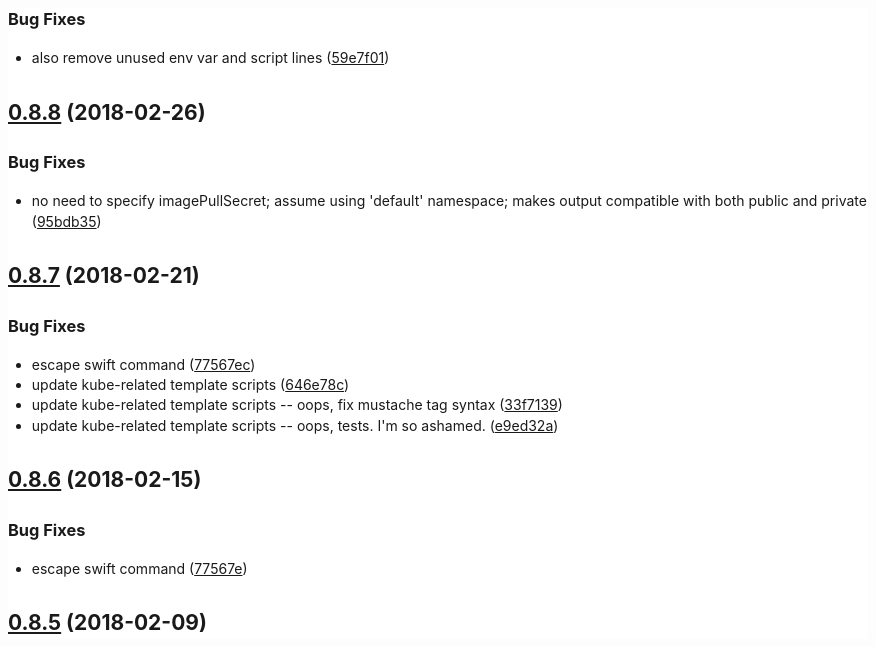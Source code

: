 
### Bug Fixes

* also remove unused env var and script lines ([59e7f01](https://github.com/ibm-developer/generator-ibm-cloud-enablement/commit/59e7f01))



<a name="0.8.8"></a>
## [0.8.8](https://github.com/ibm-developer/generator-ibm-cloud-enablement/compare/v0.8.7...v0.8.8) (2018-02-26)


### Bug Fixes

* no need to specify imagePullSecret; assume using 'default' namespace; makes output compatible with both public and private ([95bdb35](https://github.com/ibm-developer/generator-ibm-cloud-enablement/commit/95bdb35))



<a name="0.8.7"></a>
## [0.8.7](https://github.com/ibm-developer/generator-ibm-cloud-enablement/compare/v0.8.6...v0.8.7) (2018-02-21)


### Bug Fixes

* escape swift command ([77567ec](https://github.com/ibm-developer/generator-ibm-cloud-enablement/commit/77567ec))
* update kube-related template scripts ([646e78c](https://github.com/ibm-developer/generator-ibm-cloud-enablement/commit/646e78c))
* update kube-related template scripts -- oops, fix mustache tag syntax ([33f7139](https://github.com/ibm-developer/generator-ibm-cloud-enablement/commit/33f7139))
* update kube-related template scripts -- oops, tests.  I'm so ashamed. ([e9ed32a](https://github.com/ibm-developer/generator-ibm-cloud-enablement/commit/e9ed32a))



<a name="0.8.6"></a>
## [0.8.6](https://github.com/ibm-developer/generator-ibm-cloud-enablement/compare/v0.8.5...v0.8.6) (2018-02-15)


### Bug Fixes

* escape swift command ([77567e](https://github.com/ibm-developer/generator-ibm-cloud-enablement/pull/232/commits/77567ec94e967448e4716d4594d59ae463a9b770))


<a name="0.8.5"></a>
## [0.8.5](https://github.com/ibm-developer/generator-ibm-cloud-enablement/compare/v0.8.4...v0.8.5) (2018-02-09)
